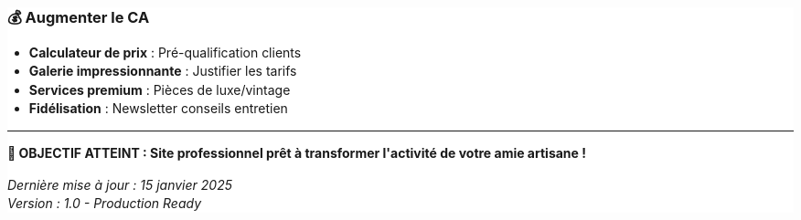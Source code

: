 ### 💰 **Augmenter le CA**
- **Calculateur de prix** : Pré-qualification clients
- **Galerie impressionnante** : Justifier les tarifs
- **Services premium** : Pièces de luxe/vintage
- **Fidélisation** : Newsletter conseils entretien

---

**🎯 OBJECTIF ATTEINT : Site professionnel prêt à transformer l'activité de votre amie artisane !**

*Dernière mise à jour : 15 janvier 2025*  
*Version : 1.0 - Production Ready*